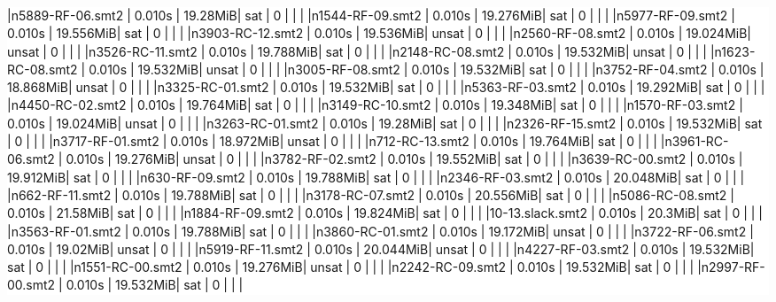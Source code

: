 |n5889-RF-06.smt2                                             |    0.010s | 19.28MiB| sat | 0 |  |  |
|n1544-RF-09.smt2                                             |    0.010s | 19.276MiB| sat | 0 |  |  |
|n5977-RF-09.smt2                                             |    0.010s | 19.556MiB| sat | 0 |  |  |
|n3903-RC-12.smt2                                             |    0.010s | 19.536MiB| unsat | 0 |  |  |
|n2560-RF-08.smt2                                             |    0.010s | 19.024MiB| unsat | 0 |  |  |
|n3526-RC-11.smt2                                             |    0.010s | 19.788MiB| sat | 0 |  |  |
|n2148-RC-08.smt2                                             |    0.010s | 19.532MiB| unsat | 0 |  |  |
|n1623-RC-08.smt2                                             |    0.010s | 19.532MiB| unsat | 0 |  |  |
|n3005-RF-08.smt2                                             |    0.010s | 19.532MiB| sat | 0 |  |  |
|n3752-RF-04.smt2                                             |    0.010s | 18.868MiB| unsat | 0 |  |  |
|n3325-RC-01.smt2                                             |    0.010s | 19.532MiB| sat | 0 |  |  |
|n5363-RF-03.smt2                                             |    0.010s | 19.292MiB| sat | 0 |  |  |
|n4450-RC-02.smt2                                             |    0.010s | 19.764MiB| sat | 0 |  |  |
|n3149-RC-10.smt2                                             |    0.010s | 19.348MiB| sat | 0 |  |  |
|n1570-RF-03.smt2                                             |    0.010s | 19.024MiB| unsat | 0 |  |  |
|n3263-RC-01.smt2                                             |    0.010s | 19.28MiB| sat | 0 |  |  |
|n2326-RF-15.smt2                                             |    0.010s | 19.532MiB| sat | 0 |  |  |
|n3717-RF-01.smt2                                             |    0.010s | 18.972MiB| unsat | 0 |  |  |
|n712-RC-13.smt2                                              |    0.010s | 19.764MiB| sat | 0 |  |  |
|n3961-RC-06.smt2                                             |    0.010s | 19.276MiB| unsat | 0 |  |  |
|n3782-RF-02.smt2                                             |    0.010s | 19.552MiB| sat | 0 |  |  |
|n3639-RC-00.smt2                                             |    0.010s | 19.912MiB| sat | 0 |  |  |
|n630-RF-09.smt2                                              |    0.010s | 19.788MiB| sat | 0 |  |  |
|n2346-RF-03.smt2                                             |    0.010s | 20.048MiB| sat | 0 |  |  |
|n662-RF-11.smt2                                              |    0.010s | 19.788MiB| sat | 0 |  |  |
|n3178-RC-07.smt2                                             |    0.010s | 20.556MiB| sat | 0 |  |  |
|n5086-RC-08.smt2                                             |    0.010s | 21.58MiB| sat | 0 |  |  |
|n1884-RF-09.smt2                                             |    0.010s | 19.824MiB| sat | 0 |  |  |
|10-13.slack.smt2                                             |    0.010s | 20.3MiB| sat | 0 |  |  |
|n3563-RF-01.smt2                                             |    0.010s | 19.788MiB| sat | 0 |  |  |
|n3860-RC-01.smt2                                             |    0.010s | 19.172MiB| unsat | 0 |  |  |
|n3722-RF-06.smt2                                             |    0.010s | 19.02MiB| unsat | 0 |  |  |
|n5919-RF-11.smt2                                             |    0.010s | 20.044MiB| unsat | 0 |  |  |
|n4227-RF-03.smt2                                             |    0.010s | 19.532MiB| sat | 0 |  |  |
|n1551-RC-00.smt2                                             |    0.010s | 19.276MiB| unsat | 0 |  |  |
|n2242-RC-09.smt2                                             |    0.010s | 19.532MiB| sat | 0 |  |  |
|n2997-RF-00.smt2                                             |    0.010s | 19.532MiB| sat | 0 |  |  |